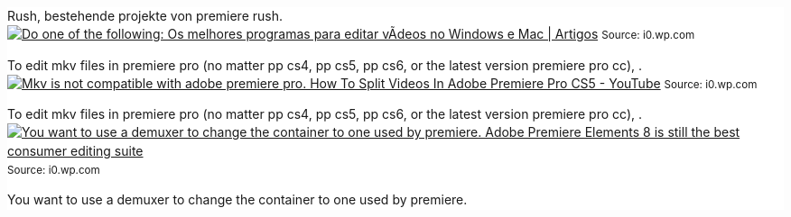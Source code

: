 Rush, bestehende projekte von premiere rush.
[![Do one of the following: Os melhores programas para editar vÃ­deos no Windows e Mac | Artigos](https://i0.wp.com/tse2.mm.bing.net/th?id=OIP._vYOxRS0495ssjiBrZmCbgHaER&amp;pid=15.1 "Os melhores programas para editar vÃ­deos no Windows e Mac | Artigos")](https://i0.wp.com/s2.glbimg.com/Q2cUwR9rw0h8B41LqNbM5hzpi0s=/0x0:2880x1661/695x401/s.glbimg.com/po/tt2/f/original/2016/01/19/premiere.png)
<small>Source: i0.wp.com</small>

To edit mkv files in premiere pro (no matter pp cs4, pp cs5, pp cs6, or the latest version premiere pro cc), .
[![Mkv is not compatible with adobe premiere pro. How To Split Videos In Adobe Premiere Pro CS5 - YouTube](https://i0.wp.com/tse1.mm.bing.net/th?id=OIP.24E6qNNjjpae8oBiqa6aJgHaEK&amp;pid=15.1 "How To Split Videos In Adobe Premiere Pro CS5 - YouTube")](https://i0.wp.com/i.ytimg.com/vi/AV1Snidc9MU/maxresdefault.jpg)
<small>Source: i0.wp.com</small>

To edit mkv files in premiere pro (no matter pp cs4, pp cs5, pp cs6, or the latest version premiere pro cc), .
[![You want to use a demuxer to change the container to one used by premiere. Adobe Premiere Elements 8 is still the best consumer editing suite](https://i0.wp.com/tse4.mm.bing.net/th?id=OIP.6-9_6JJbIZQIow0LydmO5gHaEe&amp;pid=15.1 "Adobe Premiere Elements 8 is still the best consumer editing suite")](https://i0.wp.com/i.nextmedia.com.au/DynamicImages/Product/adobe-premiere-elements8.jpg)
<small>Source: i0.wp.com</small>

You want to use a demuxer to change the container to one used by premiere.
